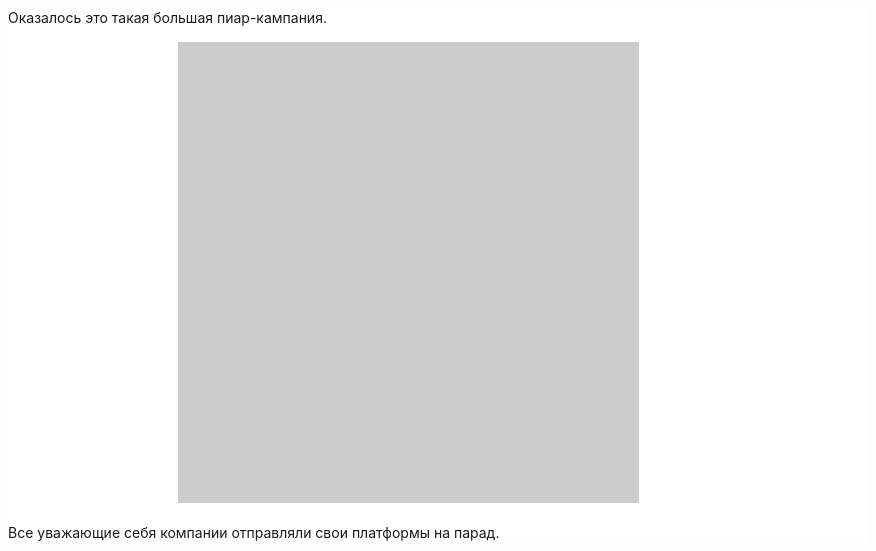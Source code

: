 Оказалось это такая большая пиар-кампания.

<a href="https://www.flickr.com/photos/118782975@N05/12876424523/" title="DSC01416 by elevenroute, on Flickr"><img src="/images/bg.png" data-src="https://farm4.staticflickr.com/3673/12876424523_864463fa43_b.jpg" width="800" height="461" alt="DSC01416"></a>

Все уважающие себя компании отправляли свои платформы на парад.
